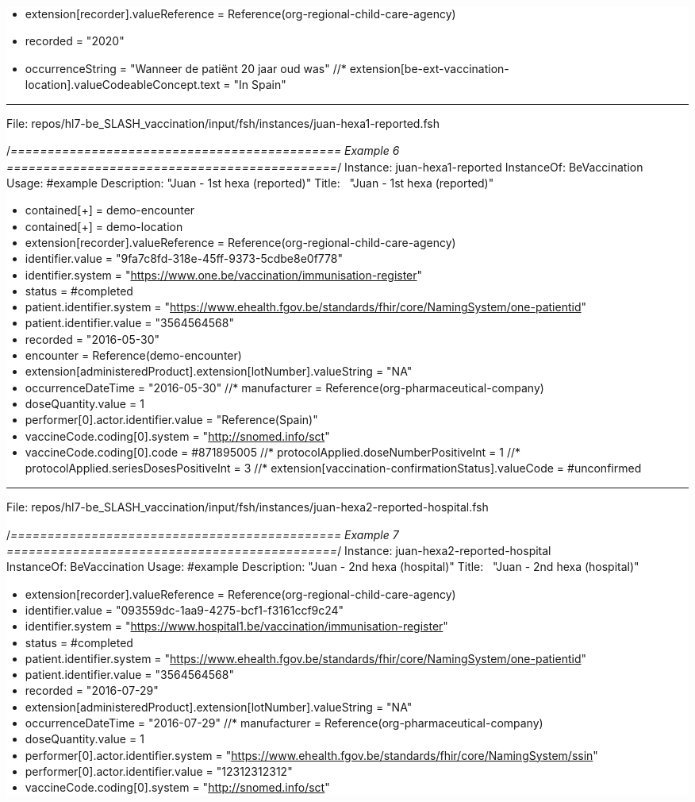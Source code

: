 * extension[recorder].valueReference = Reference(org-regional-child-care-agency)
* recorded = "2020"

* occurrenceString = "Wanneer de patiënt 20 jaar oud was"
//* extension[be-ext-vaccination-location].valueCodeableConcept.text = "In Spain"

---

File: repos/hl7-be_SLASH_vaccination/input/fsh/instances/juan-hexa1-reported.fsh

/*============================================= Example 6 =============================================*/
Instance: juan-hexa1-reported
InstanceOf: BeVaccination 
Usage: #example 
Description: "Juan - 1st hexa (reported)"
Title:   "Juan - 1st hexa (reported)"
* contained[+] = demo-encounter
* contained[+] = demo-location
* extension[recorder].valueReference = Reference(org-regional-child-care-agency)
* identifier.value = "9fa7c8fd-318e-45ff-9373-5cdbe8e0f778"
* identifier.system = "https://www.one.be/vaccination/immunisation-register"
* status = #completed
* patient.identifier.system = "https://www.ehealth.fgov.be/standards/fhir/core/NamingSystem/one-patientid"
* patient.identifier.value = "3564564568"
* recorded = "2016-05-30"
* encounter = Reference(demo-encounter)
* extension[administeredProduct].extension[lotNumber].valueString = "NA"
* occurrenceDateTime = "2016-05-30"
//* manufacturer = Reference(org-pharmaceutical-company)
* doseQuantity.value = 1
* performer[0].actor.identifier.value = "Reference(Spain)"
* vaccineCode.coding[0].system = "http://snomed.info/sct"
* vaccineCode.coding[0].code = #871895005
//* protocolApplied.doseNumberPositiveInt = 1
//* protocolApplied.seriesDosesPositiveInt = 3
//* extension[vaccination-confirmationStatus].valueCode = #unconfirmed

---

File: repos/hl7-be_SLASH_vaccination/input/fsh/instances/juan-hexa2-reported-hospital.fsh

/*============================================= Example 7 =============================================*/
Instance: juan-hexa2-reported-hospital
InstanceOf: BeVaccination 
Usage: #example 
Description: "Juan - 2nd hexa (hospital)"
Title:   "Juan - 2nd hexa (hospital)"
* extension[recorder].valueReference = Reference(org-regional-child-care-agency)
* identifier.value = "093559dc-1aa9-4275-bcf1-f3161ccf9c24"
* identifier.system = "https://www.hospital1.be/vaccination/immunisation-register"
* status = #completed
* patient.identifier.system = "https://www.ehealth.fgov.be/standards/fhir/core/NamingSystem/one-patientid"
* patient.identifier.value = "3564564568"
* recorded = "2016-07-29"
* extension[administeredProduct].extension[lotNumber].valueString = "NA"
* occurrenceDateTime = "2016-07-29"
//* manufacturer = Reference(org-pharmaceutical-company)
* doseQuantity.value = 1
* performer[0].actor.identifier.system = "https://www.ehealth.fgov.be/standards/fhir/core/NamingSystem/ssin"
* performer[0].actor.identifier.value = "12312312312"
* vaccineCode.coding[0].system = "http://snomed.info/sct"